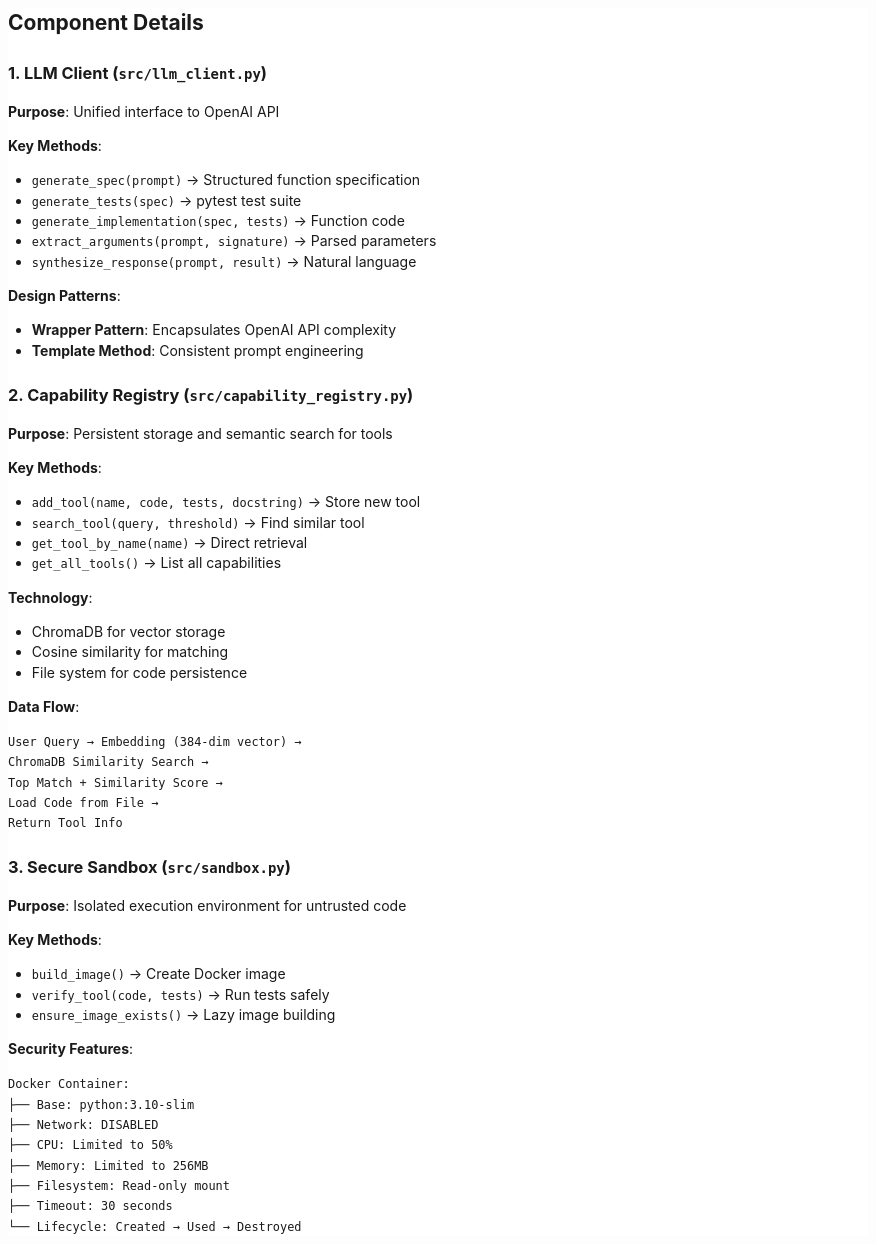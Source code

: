 ## Component Details

### 1. LLM Client (`src/llm_client.py`)

**Purpose**: Unified interface to OpenAI API

**Key Methods**:
- `generate_spec(prompt)` → Structured function specification
- `generate_tests(spec)` → pytest test suite
- `generate_implementation(spec, tests)` → Function code
- `extract_arguments(prompt, signature)` → Parsed parameters
- `synthesize_response(prompt, result)` → Natural language

**Design Patterns**:
- **Wrapper Pattern**: Encapsulates OpenAI API complexity
- **Template Method**: Consistent prompt engineering

### 2. Capability Registry (`src/capability_registry.py`)

**Purpose**: Persistent storage and semantic search for tools

**Key Methods**:
- `add_tool(name, code, tests, docstring)` → Store new tool
- `search_tool(query, threshold)` → Find similar tool
- `get_tool_by_name(name)` → Direct retrieval
- `get_all_tools()` → List all capabilities

**Technology**: 
- ChromaDB for vector storage
- Cosine similarity for matching
- File system for code persistence

**Data Flow**:
```
User Query → Embedding (384-dim vector) → 
ChromaDB Similarity Search → 
Top Match + Similarity Score → 
Load Code from File → 
Return Tool Info
```

### 3. Secure Sandbox (`src/sandbox.py`)

**Purpose**: Isolated execution environment for untrusted code

**Key Methods**:
- `build_image()` → Create Docker image
- `verify_tool(code, tests)` → Run tests safely
- `ensure_image_exists()` → Lazy image building

**Security Features**:
```
Docker Container:
├── Base: python:3.10-slim
├── Network: DISABLED
├── CPU: Limited to 50%
├── Memory: Limited to 256MB
├── Filesystem: Read-only mount
├── Timeout: 30 seconds
└── Lifecycle: Created → Used → Destroyed
```
